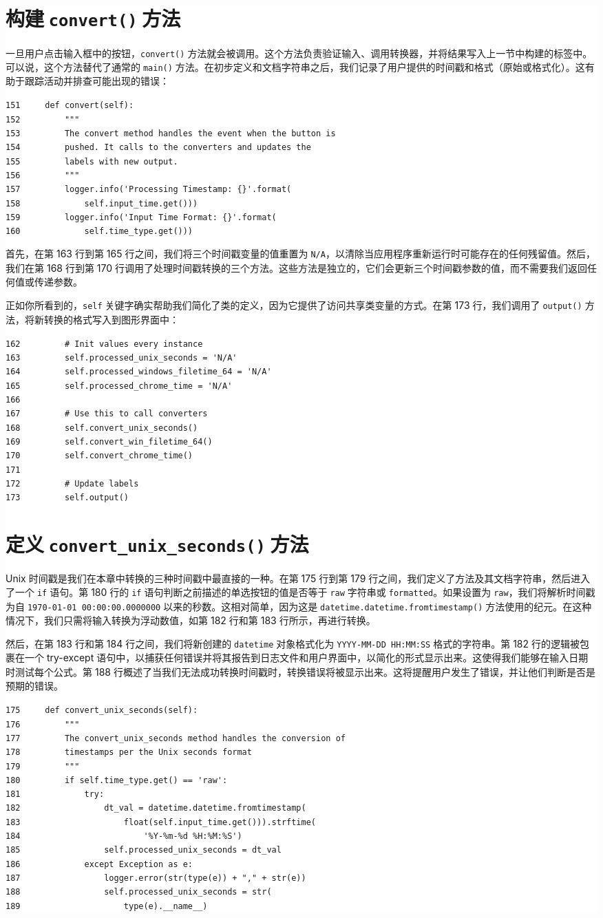 # 构建 `convert()` 方法

一旦用户点击输入框中的按钮，`convert()` 方法就会被调用。这个方法负责验证输入、调用转换器，并将结果写入上一节中构建的标签中。可以说，这个方法替代了通常的 `main()` 方法。在初步定义和文档字符串之后，我们记录了用户提供的时间戳和格式（原始或格式化）。这有助于跟踪活动并排查可能出现的错误：

```
151     def convert(self):
152         """
153         The convert method handles the event when the button is
154         pushed. It calls to the converters and updates the
155         labels with new output.
156         """
157         logger.info('Processing Timestamp: {}'.format(
158             self.input_time.get()))
159         logger.info('Input Time Format: {}'.format(
160             self.time_type.get()))
```

首先，在第 163 行到第 165 行之间，我们将三个时间戳变量的值重置为 `N/A`，以清除当应用程序重新运行时可能存在的任何残留值。然后，我们在第 168 行到第 170 行调用了处理时间戳转换的三个方法。这些方法是独立的，它们会更新三个时间戳参数的值，而不需要我们返回任何值或传递参数。

正如你所看到的，`self` 关键字确实帮助我们简化了类的定义，因为它提供了访问共享类变量的方式。在第 173 行，我们调用了 `output()` 方法，将新转换的格式写入到图形界面中：

```
162         # Init values every instance
163         self.processed_unix_seconds = 'N/A'
164         self.processed_windows_filetime_64 = 'N/A'
165         self.processed_chrome_time = 'N/A'
166 
167         # Use this to call converters
168         self.convert_unix_seconds()
169         self.convert_win_filetime_64()
170         self.convert_chrome_time()
171 
172         # Update labels
173         self.output()
```

# 定义 `convert_unix_seconds()` 方法

Unix 时间戳是我们在本章中转换的三种时间戳中最直接的一种。在第 175 行到第 179 行之间，我们定义了方法及其文档字符串，然后进入了一个 `if` 语句。第 180 行的 `if` 语句判断之前描述的单选按钮的值是否等于 `raw` 字符串或 `formatted`。如果设置为 `raw`，我们将解析时间戳为自 `1970-01-01 00:00:00.0000000` 以来的秒数。这相对简单，因为这是 `datetime.datetime.fromtimestamp()` 方法使用的纪元。在这种情况下，我们只需将输入转换为浮动数值，如第 182 行和第 183 行所示，再进行转换。

然后，在第 183 行和第 184 行之间，我们将新创建的 `datetime` 对象格式化为 `YYYY-MM-DD HH:MM:SS` 格式的字符串。第 182 行的逻辑被包裹在一个 try-except 语句中，以捕获任何错误并将其报告到日志文件和用户界面中，以简化的形式显示出来。这使得我们能够在输入日期时测试每个公式。第 188 行概述了当我们无法成功转换时间戳时，转换错误将被显示出来。这将提醒用户发生了错误，并让他们判断是否是预期的错误。

```
175     def convert_unix_seconds(self):
176         """
177         The convert_unix_seconds method handles the conversion of
178         timestamps per the Unix seconds format
179         """
180         if self.time_type.get() == 'raw':
181             try:
182                 dt_val = datetime.datetime.fromtimestamp(
183                     float(self.input_time.get())).strftime(
184                         '%Y-%m-%d %H:%M:%S')
185                 self.processed_unix_seconds = dt_val
186             except Exception as e:
187                 logger.error(str(type(e)) + "," + str(e))
188                 self.processed_unix_seconds = str(
189                     type(e).__name__)
```
